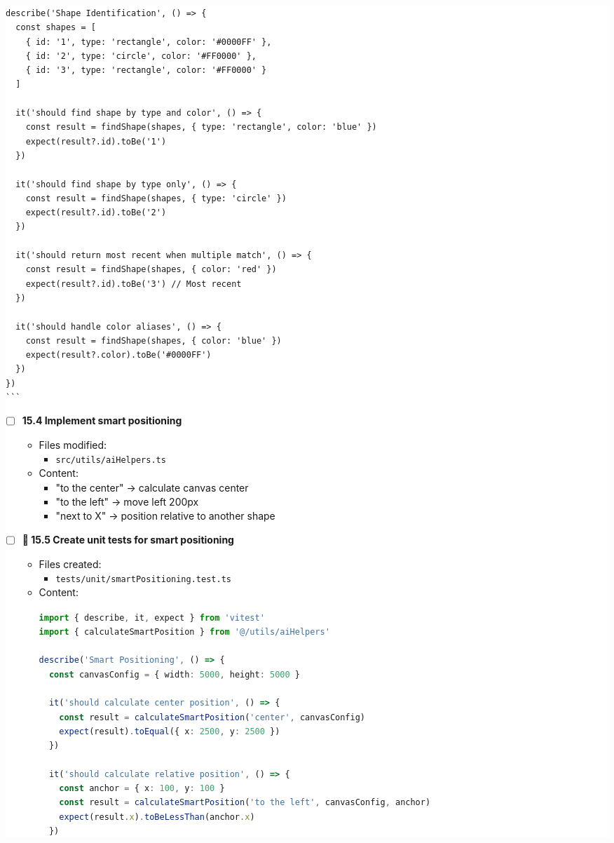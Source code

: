     describe('Shape Identification', () => {
      const shapes = [
        { id: '1', type: 'rectangle', color: '#0000FF' },
        { id: '2', type: 'circle', color: '#FF0000' },
        { id: '3', type: 'rectangle', color: '#FF0000' }
      ]

      it('should find shape by type and color', () => {
        const result = findShape(shapes, { type: 'rectangle', color: 'blue' })
        expect(result?.id).toBe('1')
      })

      it('should find shape by type only', () => {
        const result = findShape(shapes, { type: 'circle' })
        expect(result?.id).toBe('2')
      })

      it('should return most recent when multiple match', () => {
        const result = findShape(shapes, { color: 'red' })
        expect(result?.id).toBe('3') // Most recent
      })

      it('should handle color aliases', () => {
        const result = findShape(shapes, { color: 'blue' })
        expect(result?.color).toBe('#0000FF')
      })
    })
    ```

- [ ] **15.4 Implement smart positioning**
  - Files modified:
    - `src/utils/aiHelpers.ts`
  - Content:
    - "to the center" → calculate canvas center
    - "to the left" → move left 200px
    - "next to X" → position relative to another shape

- [ ] **🧪 15.5 Create unit tests for smart positioning**
  - Files created:
    - `tests/unit/smartPositioning.test.ts`
  - Content:
    ```typescript
    import { describe, it, expect } from 'vitest'
    import { calculateSmartPosition } from '@/utils/aiHelpers'

    describe('Smart Positioning', () => {
      const canvasConfig = { width: 5000, height: 5000 }

      it('should calculate center position', () => {
        const result = calculateSmartPosition('center', canvasConfig)
        expect(result).toEqual({ x: 2500, y: 2500 })
      })

      it('should calculate relative position', () => {
        const anchor = { x: 100, y: 100 }
        const result = calculateSmartPosition('to the left', canvasConfig, anchor)
        expect(result.x).toBeLessThan(anchor.x)
      })
